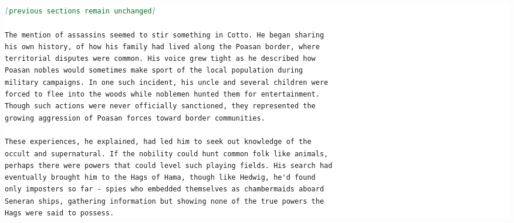 



















































```markdown:site/content/blog/sea-hags-the-story-so-far-part-1.md
[previous sections remain unchanged]

The mention of assassins seemed to stir something in Cotto. He began sharing 
his own history, of how his family had lived along the Poasan border, where 
territorial disputes were common. His voice grew tight as he described how 
Poasan nobles would sometimes make sport of the local population during 
military campaigns. In one such incident, his uncle and several children were 
forced to flee into the woods while noblemen hunted them for entertainment. 
Though such actions were never officially sanctioned, they represented the 
growing aggression of Poasan forces toward border communities.

These experiences, he explained, had led him to seek out knowledge of the 
occult and supernatural. If the nobility could hunt common folk like animals, 
perhaps there were powers that could level such playing fields. His search had 
eventually brought him to the Hags of Hama, though like Hedwig, he'd found 
only imposters so far - spies who embedded themselves as chambermaids aboard 
Seneran ships, gathering information but showing none of the true powers the 
Hags were said to possess.
```




